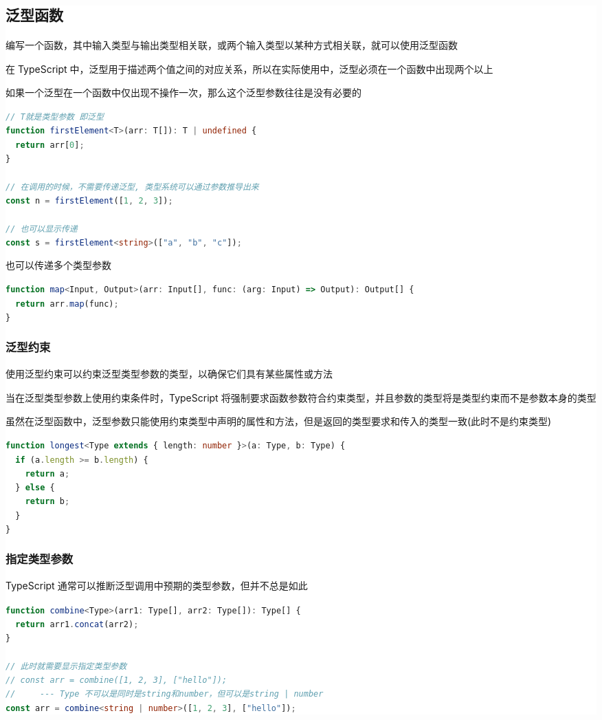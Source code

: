 

## 泛型函数

编写一个函数，其中输入类型与输出类型相关联，或两个输入类型以某种方式相关联，就可以使用泛型函数

在 TypeScript 中，泛型用于描述两个值之间的对应关系，所以在实际使用中，泛型必须在一个函数中出现两个以上

如果一个泛型在一个函数中仅出现不操作一次，那么这个泛型参数往往是没有必要的

```ts
// T就是类型参数 即泛型
function firstElement<T>(arr: T[]): T | undefined {
  return arr[0];
}

// 在调用的时候，不需要传递泛型, 类型系统可以通过参数推导出来
const n = firstElement([1, 2, 3]);

// 也可以显示传递
const s = firstElement<string>(["a", "b", "c"]);
```

也可以传递多个类型参数

```ts
function map<Input, Output>(arr: Input[], func: (arg: Input) => Output): Output[] {
  return arr.map(func);
}
```



### 泛型约束

使用泛型约束可以约束泛型类型参数的类型，以确保它们具有某些属性或方法

当在泛型类型参数上使用约束条件时，TypeScript 将强制要求函数参数符合约束类型，并且参数的类型将是类型约束而不是参数本身的类型

虽然在泛型函数中，泛型参数只能使用约束类型中声明的属性和方法，但是返回的类型要求和传入的类型一致(此时不是约束类型)

```ts
function longest<Type extends { length: number }>(a: Type, b: Type) {
  if (a.length >= b.length) {
    return a;
  } else {
    return b;
  }
}
```



### 指定类型参数

TypeScript 通常可以推断泛型调用中预期的类型参数，但并不总是如此

```ts
function combine<Type>(arr1: Type[], arr2: Type[]): Type[] {
  return arr1.concat(arr2);
}

// 此时就需要显示指定类型参数
// const arr = combine([1, 2, 3], ["hello"]); 
//     --- Type 不可以是同时是string和number，但可以是string | number
const arr = combine<string | number>([1, 2, 3], ["hello"]);
```
